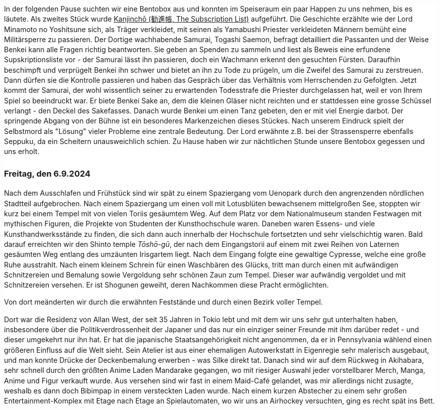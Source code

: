 In der folgenden Pause suchten wir eine Bentobox aus und konnten im Speiseraum ein paar Happen zu uns nehmen, bis es läutete. 
Als zweites Stück wurde [Kanjinchō (勧進帳, The Subscription List)](https://en.wikipedia.org/wiki/Kanjinch%C5%8D) aufgeführt. 
Die Geschichte erzählte wie der Lord Minamoto no Yoshitsune sich, als Träger verkleidet, mit seinen als Yamabushi Priester verkleideten Männern bemüht eine Militärsperre zu passieren. 
Der Dortige wachhabende Samurai, Togashi Saemon, befragt detailliert die Passanten und der Weise Benkei kann alle Fragen richtig beantworten.
Sie geben an Spenden zu sammeln und liest als Beweis eine erfundene Supskriptionsliste vor - der Samurai lässt ihn passieren, doch ein Wachmann erkennt den gesuchten Fürsten. 
Daraufhin beschimpft und verprügelt Benkei ihn schwer und bietet an ihn zu Tode zu prügeln, um die Zweifel des Samurai zu zerstreuen. 
Dann dürfen sie die Kontrolle passieren und haben das Gespräch über das Verhältnis vom Herrschenden zu Gefolgten.
Jetzt kommt der Samurai, der wohl wissentlich seiner zu erwartenden Todesstrafe die Priester durchgelassen hat, weil er von Ihrem Spiel so beeindruckt war.
Er biete Benkei Sake an, dem die kleinen Gläser nicht reichten und er stattdessen eine grosse Schüssel verlangt - den Deckel des Sakefasses. 
Danach wurde Benkei um einen Tanz gebeten, den er mit viel Energie darbot. Der springende Abgang von der Bühne ist ein besonderes Markenzeichen dieses Stückes.
Nach unserem Eindruck spielt der Selbstmord als "Lösung" vieler Probleme eine zentrale Bedeutung. 
Der Lord erwähnte z.B. bei der Strassensperre ebenfalls Seppuku, da ein Scheitern unausweichlich schien.
Zu Hause haben wir zur nächtlichen Stunde unsere Bentobox gegessen und uns erholt. 

### Freitag, den 6.9.2024
Nach dem Ausschlafen und Frühstück sind wir spät zu einem Spaziergang vom Uenopark durch den angrenzenden nördlichen Stadtteil aufgebrochen. 
Nach einem Spaziergang um einen voll mit Lotusblüten bewachsenem mittelgroßen See, stoppten wir kurz bei einem Tempel mit von vielen Toriis gesäumtem Weg. 
Auf dem Platz vor dem Nationalmuseum standen Festwagen mit mythischen Figuren, die Projekte von Studenten der Kunsthochschule waren. 
Daneben waren Essens- und viele Kunsthandwerksstände zu finden, die sich dann auch innerhalb der Hochschule fortsetzten und sehr vielschichtig waren.
Bald darauf erreichten wir den Shinto temple _Tōshō-gū_, der nach dem Eingangstorii auf einem mit zwei Reihen von Laternen gesäumten Weg entlang des umzäunten Irisgartem liegt.
Nach dem Eingang folgte eine gewaltige Cypresse, welche eine große Ruhe ausstrahlt. 
Nach einem kleinem Schrein für einen Waschbären des Glücks, tritt man durch einen mit aufwändigen Schnitzereien und Bemalung sowie Vergoldung sehr schönen Zaun zum Tempel.
Dieser war aufwändig vergoldet und mit Schnitzereien versehen. 
Er ist Shogunen geweiht, deren Nachkommen diese Pracht ermöglichten.

Von dort meänderten wir durch die erwähnten Feststände und durch einen Bezirk voller Tempel. 

Dort war die Residenz von Allan West, der seit 35 Jahren in Tokio lebt und mit dem wir uns sehr gut unterhalten haben, insbesondere über die Politikverdrossenheit der Japaner und das nur ein einziger seiner Freunde mit ihm darüber redet - und dieser umgekehrt nur ihn hat.
Er hat die japanische Staatsangehörigkeit nicht angenommen, da er in Pennsylvania wählend einen größeren Einfluss auf die Welt sieht.
Sein Atelier ist aus einer ehemaligen Autowerkstatt in Eigenregie sehr malerisch ausgebaut, und man konnte Drücke der Deckenbemalung erwerben - was Silke direkt tat. 
Danach sind wir auf dem Rückweg in Akihabara, sehr schnell durch den größten Anime Laden Mandarake gegangen, wo mit riesiger Auswahl jeder vorstellbarer Merch, Manga, Anime und Figur verkauft wurde. 
Aus versehen sind wir fast in einem Maid-Café gelandet, was mir allerdings nicht zusagte, weshalb es dann doch Bibimpap in einem versteckten Laden wurde. 
Nach einem kurzen Abstecher zu einem sehr großen Entertainment-Komplex mit Etage nach Etage an Spielautomaten, wo wir uns an Airhockey versuchten, ging es recht spät ins Bett.
